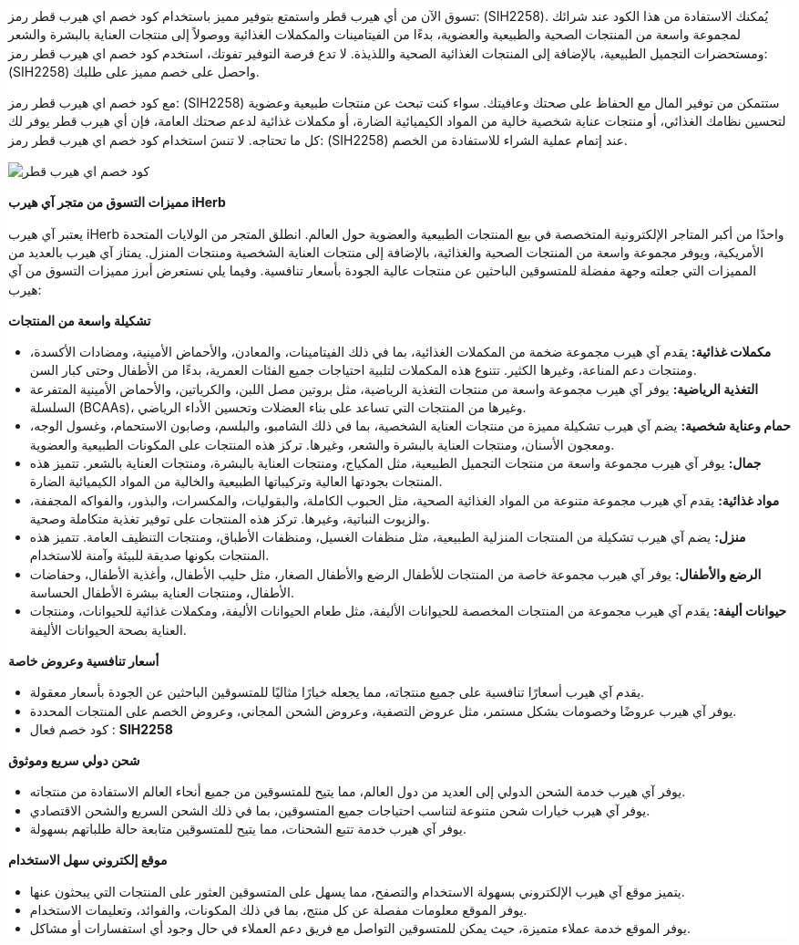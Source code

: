 <p>تسوق الآن من أي هيرب قطر واستمتع بتوفير مميز باستخدام كود خصم اي هيرب قطر رمز: (SIH2258).  يُمكنك  الاستفادة من هذا الكود عند شرائك لمجموعة واسعة من المنتجات الصحية والطبيعية والعضوية، بدءًا من الفيتامينات والمكملات الغذائية ووصولاً إلى منتجات العناية بالبشرة والشعر ومستحضرات التجميل الطبيعية، بالإضافة إلى المنتجات الغذائية الصحية واللذيذة. لا تدع فرصة التوفير تفوتك، استخدم كود خصم اي هيرب قطر رمز: (SIH2258) واحصل على خصم مميز على طلبك.</p>
<p>مع كود خصم اي هيرب قطر رمز: (SIH2258) ستتمكن من توفير المال مع الحفاظ على صحتك وعافيتك.  سواء كنت تبحث عن منتجات طبيعية وعضوية لتحسين نظامك الغذائي، أو منتجات عناية شخصية خالية من المواد الكيميائية الضارة، أو مكملات غذائية لدعم صحتك العامة، فإن أي هيرب قطر يوفر لك كل ما تحتاجه.  لا تنسَ استخدام كود خصم اي هيرب قطر رمز: (SIH2258) عند إتمام عملية الشراء للاستفادة من الخصم.</p>
<p><img src="https://drive.google.com/thumbnail?id=118JedRSYE3lzO2XMfkLIKvvn8ekxEZqr&sz=w1000" alt="كود خصم اي هيرب قطر"></p>
<p><strong>مميزات التسوق من متجر آي هيرب iHerb</strong></p>
<p>يعتبر آي هيرب iHerb واحدًا من أكبر المتاجر الإلكترونية المتخصصة في بيع المنتجات الطبيعية والعضوية حول العالم. انطلق المتجر من الولايات المتحدة الأمريكية، ويوفر مجموعة واسعة من المنتجات الصحية والغذائية، بالإضافة إلى منتجات العناية الشخصية ومنتجات المنزل.  يمتاز آي هيرب بالعديد من المميزات التي جعلته وجهة مفضلة للمتسوقين الباحثين عن منتجات عالية الجودة بأسعار تنافسية.  وفيما يلي نستعرض أبرز مميزات التسوق من آي هيرب:</p>
<p><strong>تشكيلة واسعة من المنتجات</strong></p>
<ul>
<li><strong>مكملات غذائية:</strong> يقدم آي هيرب مجموعة ضخمة من المكملات الغذائية، بما في ذلك الفيتامينات، والمعادن، والأحماض الأمينية، ومضادات الأكسدة، ومنتجات دعم المناعة، وغيرها الكثير.  تتنوع هذه المكملات لتلبية احتياجات جميع الفئات العمرية، بدءًا من الأطفال وحتى كبار السن.</li>
<li><strong>التغذية الرياضية:</strong>  يوفر آي هيرب مجموعة واسعة من منتجات التغذية الرياضية، مثل بروتين مصل اللبن، والكرياتين، والأحماض الأمينية المتفرعة السلسلة (BCAAs)، وغيرها من المنتجات التي تساعد على بناء العضلات وتحسين الأداء الرياضي.</li>
<li><strong>حمام وعناية شخصية:</strong> يضم آي هيرب تشكيلة مميزة من منتجات العناية الشخصية، بما في ذلك الشامبو، والبلسم، وصابون الاستحمام، وغسول الوجه، ومعجون الأسنان، ومنتجات العناية بالبشرة والشعر، وغيرها.  تركز هذه المنتجات على المكونات الطبيعية والعضوية.</li>
<li><strong>جمال:</strong>  يوفر آي هيرب مجموعة واسعة من منتجات التجميل الطبيعية، مثل المكياج، ومنتجات العناية بالبشرة، ومنتجات العناية بالشعر.  تتميز هذه المنتجات بجودتها العالية وتركيباتها الطبيعية والخالية من المواد الكيميائية الضارة.</li>
<li><strong>مواد غذائية:</strong>  يقدم آي هيرب مجموعة متنوعة من المواد الغذائية الصحية، مثل الحبوب الكاملة، والبقوليات، والمكسرات، والبذور، والفواكه المجففة، والزيوت النباتية، وغيرها.  تركز هذه المنتجات على توفير تغذية متكاملة وصحية.</li>
<li><strong>منزل:</strong> يضم آي هيرب تشكيلة من المنتجات المنزلية الطبيعية، مثل منظفات الغسيل، ومنظفات الأطباق، ومنتجات التنظيف العامة.  تتميز هذه المنتجات بكونها صديقة للبيئة وآمنة للاستخدام.</li>
<li><strong>الرضع والأطفال:</strong> يوفر آي هيرب مجموعة خاصة من المنتجات للأطفال الرضع والأطفال الصغار، مثل حليب الأطفال، وأغذية الأطفال، وحفاضات الأطفال، ومنتجات العناية ببشرة الأطفال الحساسة.</li>
<li><strong>حيوانات أليفة:</strong>  يقدم آي هيرب مجموعة من المنتجات المخصصة للحيوانات الأليفة، مثل طعام الحيوانات الأليفة، ومكملات غذائية للحيوانات، ومنتجات العناية بصحة الحيوانات الأليفة.</li>
</ul>
<p><strong>أسعار تنافسية وعروض خاصة</strong></p>
<ul>
<li>يقدم آي هيرب أسعارًا تنافسية على جميع منتجاته، مما يجعله خيارًا مثاليًا للمتسوقين الباحثين عن الجودة بأسعار معقولة.</li>
<li>يوفر آي هيرب عروضًا وخصومات بشكل مستمر، مثل عروض التصفية، وعروض الشحن المجاني، وعروض الخصم على المنتجات المحددة.</li>
<li>كود خصم فعال : <strong>SIH2258</strong></li>
</ul>
<p><strong>شحن دولي سريع وموثوق</strong></p>
<ul>
<li>يوفر آي هيرب خدمة الشحن الدولي إلى العديد من دول العالم، مما يتيح للمتسوقين من جميع أنحاء العالم الاستفادة من منتجاته.</li>
<li>يوفر آي هيرب خيارات شحن متنوعة لتناسب احتياجات جميع المتسوقين، بما في ذلك الشحن السريع والشحن الاقتصادي.</li>
<li>يوفر آي هيرب خدمة تتبع الشحنات، مما يتيح للمتسوقين متابعة حالة طلباتهم بسهولة.</li>
</ul>
<p><strong>موقع إلكتروني سهل الاستخدام</strong></p>
<ul>
<li>يتميز موقع آي هيرب الإلكتروني بسهولة الاستخدام والتصفح، مما يسهل على المتسوقين العثور على المنتجات التي يبحثون عنها.</li>
<li>يوفر الموقع معلومات مفصلة عن كل منتج، بما في ذلك المكونات، والفوائد، وتعليمات الاستخدام.</li>
<li>يوفر الموقع خدمة عملاء متميزة، حيث يمكن للمتسوقين التواصل مع فريق دعم العملاء في حال وجود أي استفسارات أو مشاكل.</li>